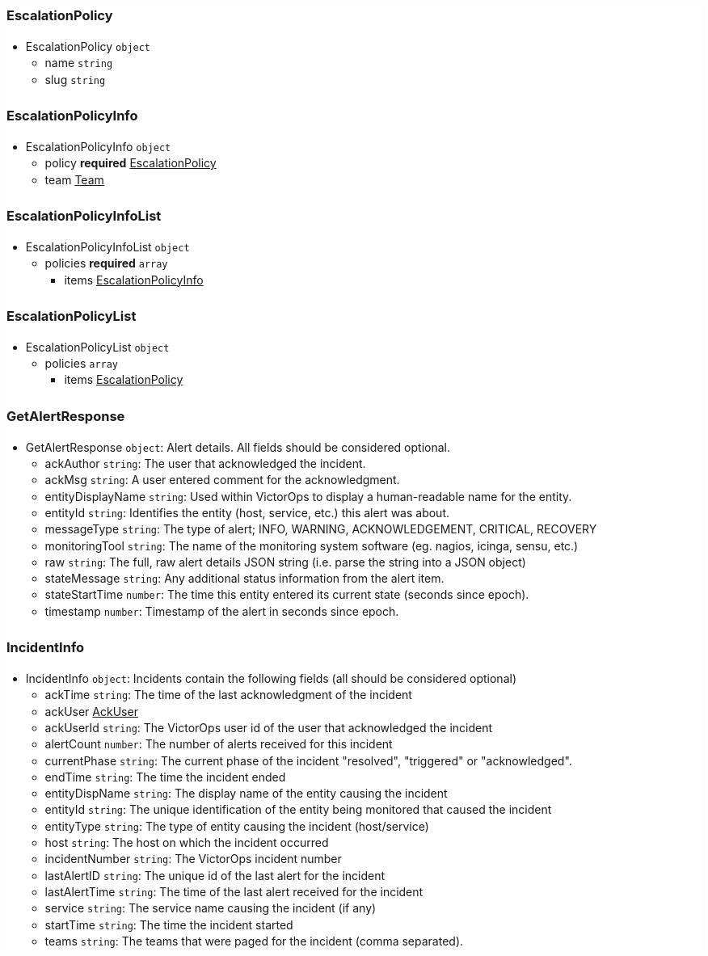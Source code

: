 ### EscalationPolicy
* EscalationPolicy `object`
  * name `string`
  * slug `string`

### EscalationPolicyInfo
* EscalationPolicyInfo `object`
  * policy **required** [EscalationPolicy](#escalationpolicy)
  * team [Team](#team)

### EscalationPolicyInfoList
* EscalationPolicyInfoList `object`
  * policies **required** `array`
    * items [EscalationPolicyInfo](#escalationpolicyinfo)

### EscalationPolicyList
* EscalationPolicyList `object`
  * policies `array`
    * items [EscalationPolicy](#escalationpolicy)

### GetAlertResponse
* GetAlertResponse `object`: Alert details. All fields should be considered optional.
  * ackAuthor `string`: The user that acknowledged the incident.
  * ackMsg `string`: A user entered comment for the acknowledgment.
  * entityDisplayName `string`: Used within VictorOps to display a human-readable name for the entity.
  * entityId `string`: Identifies the entity (host, service, etc.) this alert was about.
  * messageType `string`: The type of alert; INFO, WARNING, ACKNOWLEDGEMENT, CRITICAL, RECOVERY
  * monitoringTool `string`: The name of the monitoring system software (eg. nagios, icinga, sensu, etc.)
  * raw `string`: The full, raw alert details JSON string (i.e. parse the string into a JSON object)
  * stateMessage `string`: Any additional status information from the alert item.
  * stateStartTime `number`: The time this entity entered its current state (seconds since epoch).
  * timestamp `number`: Timestamp of the alert in seconds since epoch.

### IncidentInfo
* IncidentInfo `object`: Incidents contain the following fields (all should be considered optional)
  * ackTime `string`: The time of the last acknowledgment of the incident
  * ackUser [AckUser](#ackuser)
  * ackUserId `string`: The VictorOps user id of the user that acknowledged the incident
  * alertCount `number`: The number of alerts received for this incident
  * currentPhase `string`: The current phase of the incident "resolved", "triggered" or "acknowledged".
  * endTime `string`: The time the incident ended
  * entityDispName `string`: The display name of the entity causing the incident
  * entityId `string`: The unique identification of the entity being monitored that caused the incident
  * entityType `string`: The type of entity causing the incident (host/service)
  * host `string`: The host on which the incident occurred
  * incidentNumber `string`: The VictorOps incident number
  * lastAlertID `string`: The unique id of the last alert for the incident
  * lastAlertTime `string`: The time of the last alert received for the incident
  * service `string`: The service name causing the incident (if any)
  * startTime `string`: The time the incident started
  * teams `string`: The teams that were paged for the incident (comma separated).
